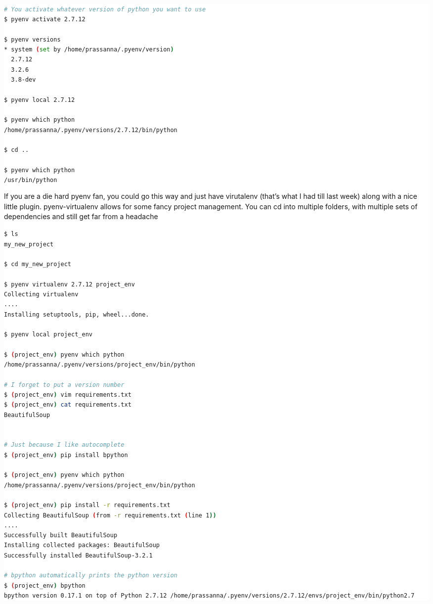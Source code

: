 ```bash
# You activate whatever version of python you want to use
$ pyenv activate 2.7.12

$ pyenv versions
* system (set by /home/prassanna/.pyenv/version)
  2.7.12
  3.2.6
  3.8-dev

$ pyenv local 2.7.12 

$ pyenv which python
/home/prassanna/.pyenv/versions/2.7.12/bin/python

$ cd ..

$ pyenv which python
/usr/bin/python
```

If you are a die hard pyenv fan, you could go this way and just have virutalenv (that’s what I had till last week) along with a nice little plugin. pyenv-virtualenv allows for some fancy project management. You can cd into multiple folders,  with multiple sets of dependencies and still get far from a headache 

```bash
$ ls
my_new_project

$ cd my_new_project 

$ pyenv virtualenv 2.7.12 project_env
Collecting virtualenv
....
Installing setuptools, pip, wheel...done.

$ pyenv local project_env 

$ (project_env) pyenv which python
/home/prassanna/.pyenv/versions/project_env/bin/python

# I forget to put a version number
$ (project_env) vim requirements.txt
$ (project_env) cat requirements.txt 
BeautifulSoup


# Just because I like autocomplete
$ (project_env) pip install bpython 

$ (project_env) pyenv which python
/home/prassanna/.pyenv/versions/project_env/bin/python

$ (project_env) pip install -r requirements.txt
Collecting BeautifulSoup (from -r requirements.txt (line 1))
....
Successfully built BeautifulSoup
Installing collected packages: BeautifulSoup
Successfully installed BeautifulSoup-3.2.1

# bpython automatically prints the python version
$ (project_env) bpython
bpython version 0.17.1 on top of Python 2.7.12 /home/prassanna/.pyenv/versions/2.7.12/envs/project_env/bin/python2.7
```